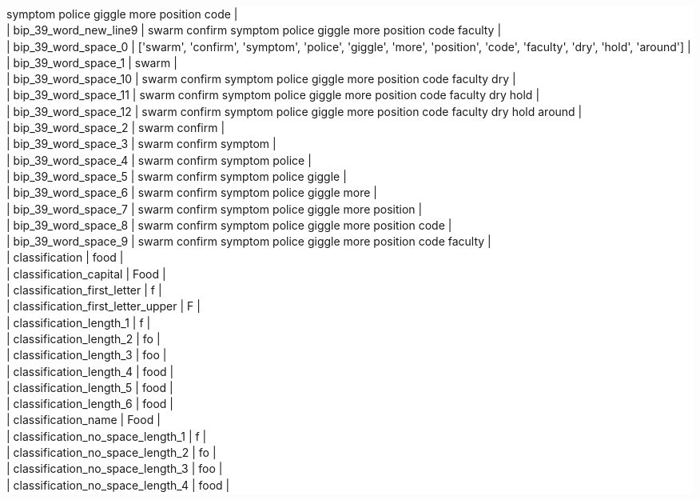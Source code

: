 symptom
police
giggle
more
position
code |  
| bip_39_word_new_line9 | swarm
confirm
symptom
police
giggle
more
position
code
faculty |  
| bip_39_word_space_0 | ['swarm', 'confirm', 'symptom', 'police', 'giggle', 'more', 'position', 'code', 'faculty', 'dry', 'hold', 'around'] |  
| bip_39_word_space_1 | swarm |  
| bip_39_word_space_10 | swarm confirm symptom police giggle more position code faculty dry |  
| bip_39_word_space_11 | swarm confirm symptom police giggle more position code faculty dry hold |  
| bip_39_word_space_12 | swarm confirm symptom police giggle more position code faculty dry hold around |  
| bip_39_word_space_2 | swarm confirm |  
| bip_39_word_space_3 | swarm confirm symptom |  
| bip_39_word_space_4 | swarm confirm symptom police |  
| bip_39_word_space_5 | swarm confirm symptom police giggle |  
| bip_39_word_space_6 | swarm confirm symptom police giggle more |  
| bip_39_word_space_7 | swarm confirm symptom police giggle more position |  
| bip_39_word_space_8 | swarm confirm symptom police giggle more position code |  
| bip_39_word_space_9 | swarm confirm symptom police giggle more position code faculty |  
| classification | food |  
| classification_capital | Food |  
| classification_first_letter | f |  
| classification_first_letter_upper | F |  
| classification_length_1 | f |  
| classification_length_2 | fo |  
| classification_length_3 | foo |  
| classification_length_4 | food |  
| classification_length_5 | food |  
| classification_length_6 | food |  
| classification_name | Food |  
| classification_no_space_length_1 | f |  
| classification_no_space_length_2 | fo |  
| classification_no_space_length_3 | foo |  
| classification_no_space_length_4 | food |  